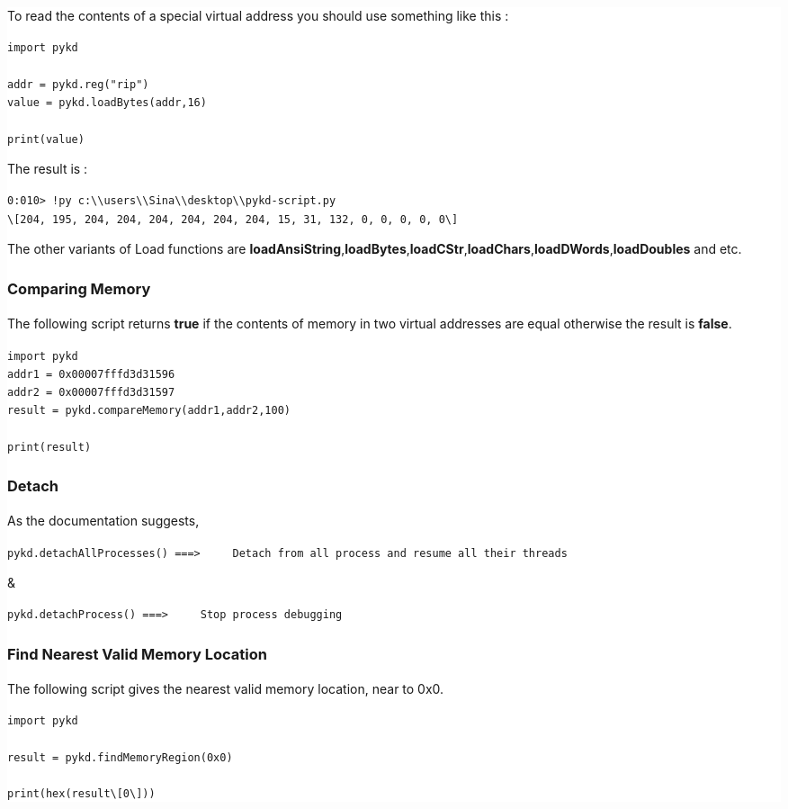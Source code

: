 To read the contents of a special virtual address you should use something like this :

```
import pykd

addr = pykd.reg("rip")
value = pykd.loadBytes(addr,16)

print(value)
```

The result is :

```
0:010> !py c:\\users\\Sina\\desktop\\pykd-script.py
\[204, 195, 204, 204, 204, 204, 204, 204, 15, 31, 132, 0, 0, 0, 0, 0\]
```

The other variants of Load functions are **loadAnsiString**,**loadBytes**,**loadCStr**,**loadChars**,**loadDWords**,**loadDoubles** and etc.

### Comparing Memory

The following script returns **true** if the contents of memory in two virtual addresses are equal otherwise the result is **false**.

```
import pykd
addr1 = 0x00007fffd3d31596
addr2 = 0x00007fffd3d31597
result = pykd.compareMemory(addr1,addr2,100)

print(result)
```

### Detach

As the documentation suggests,

```
pykd.detachAllProcesses() ===>     Detach from all process and resume all their threads
```

&

```
pykd.detachProcess() ===>     Stop process debugging
```

### Find Nearest Valid Memory Location

The following script gives the nearest valid memory location, near to 0x0.

```
import pykd

result = pykd.findMemoryRegion(0x0)

print(hex(result\[0\]))
```
